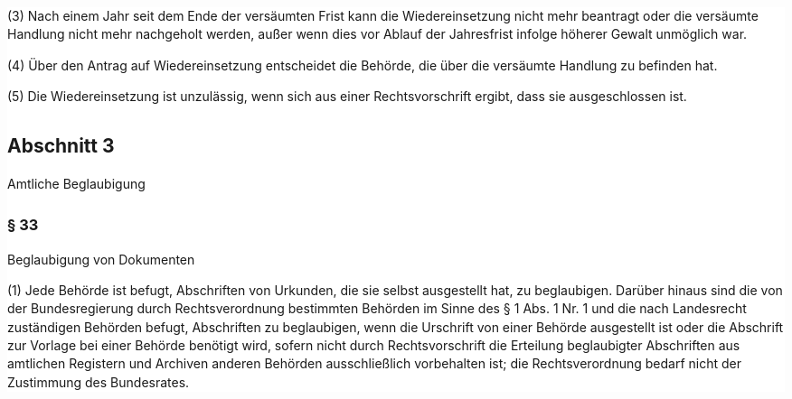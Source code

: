 </div>

<div class="jurAbsatz">

(3) Nach einem Jahr seit dem Ende der versäumten Frist kann die
Wiedereinsetzung nicht mehr beantragt oder die versäumte Handlung nicht
mehr nachgeholt werden, außer wenn dies vor Ablauf der Jahresfrist
infolge höherer Gewalt unmöglich war.

</div>

<div class="jurAbsatz">

(4) Über den Antrag auf Wiedereinsetzung entscheidet die Behörde, die
über die versäumte Handlung zu befinden hat.

</div>

<div class="jurAbsatz">

(5) Die Wiedereinsetzung ist unzulässig, wenn sich aus einer
Rechtsvorschrift ergibt, dass sie ausgeschlossen ist.

</div>

</div>

</div>

</div>

<span id="BJNR012530976BJNG000502301.html"></span>

## Abschnitt 3  
Amtliche Beglaubigung

<span id="BJNR012530976BJNE005306125.html"></span>

### § 33  
Beglaubigung von Dokumenten

<div>

<div class="jnhtml">

<div>

<div class="jurAbsatz">

(1) Jede Behörde ist befugt, Abschriften von Urkunden, die sie selbst
ausgestellt hat, zu beglaubigen. Darüber hinaus sind die von der
Bundesregierung durch Rechtsverordnung bestimmten Behörden im Sinne des
§ 1 Abs. 1 Nr. 1 und die nach Landesrecht zuständigen Behörden befugt,
Abschriften zu beglaubigen, wenn die Urschrift von einer Behörde
ausgestellt ist oder die Abschrift zur Vorlage bei einer Behörde
benötigt wird, sofern nicht durch Rechtsvorschrift die Erteilung
beglaubigter Abschriften aus amtlichen Registern und Archiven anderen
Behörden ausschließlich vorbehalten ist; die Rechtsverordnung bedarf
nicht der Zustimmung des Bundesrates.
